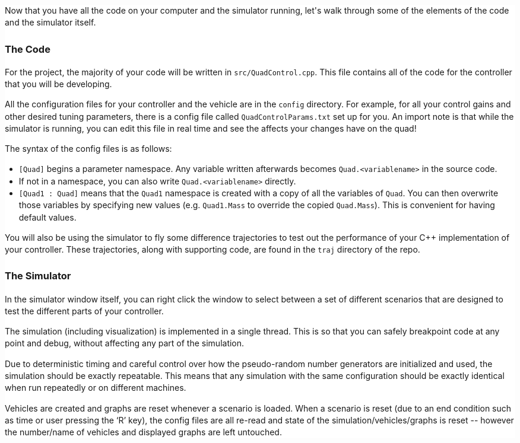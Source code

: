 Now that you have all the code on your computer and the simulator running, let's walk through some of
the elements of the code and the simulator itself.

### The Code

For the project, the majority of your code will be written in `src/QuadControl.cpp`.  This file contains
all of the code for the controller that you will be developing.

All the configuration files for your controller and the vehicle are in the `config` directory.
For example, for all your control gains and other desired tuning parameters, there is a config file called
`QuadControlParams.txt` set up for you.  An import note is that while the simulator is running, you can edit this file
in real time and see the affects your changes have on the quad!

The syntax of the config files is as follows:

- `[Quad]` begins a parameter namespace.  Any variable written afterwards becomes `Quad.<variablename>`
  in the source code.
- If not in a namespace, you can also write `Quad.<variablename>` directly.
- `[Quad1 : Quad]` means that the `Quad1` namespace is created with a copy of all the variables of `Quad`.
  You can then overwrite those variables by specifying new values (e.g. `Quad1.Mass` to override the copied `Quad.Mass`).
  This is convenient for having default values.

You will also be using the simulator to fly some difference trajectories to test out the performance of your C++
implementation of your controller. These trajectories, along with supporting code, are found in the `traj`
directory of the repo.

### The Simulator

In the simulator window itself, you can right click the window to select between a set of different
scenarios that are designed to test the different parts of your controller.

The simulation (including visualization) is implemented in a single thread.  This is so that you can
safely breakpoint code at any point and debug, without affecting any part of the simulation.

Due to deterministic timing and careful control over how the pseudo-random number generators are
initialized and used, the simulation should be exactly repeatable. This means that any simulation with the same
configuration should be exactly identical when run repeatedly or on different machines.

Vehicles are created and graphs are reset whenever a scenario is loaded. When a scenario is reset (due
to an end condition such as time or user pressing the ‘R’ key), the config files are all re-read and
state of the simulation/vehicles/graphs is reset -- however the number/name of vehicles and displayed
graphs are left untouched.
